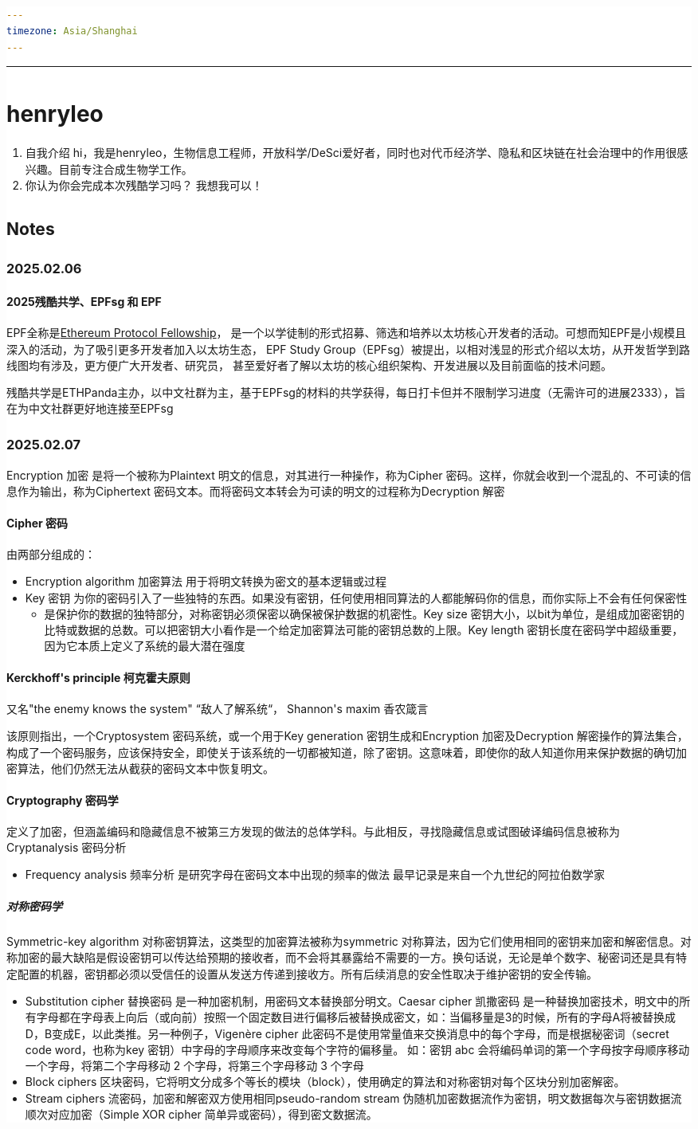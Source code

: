 ```yaml
---
timezone: Asia/Shanghai
---
```


---

# henryleo

1. 自我介绍 hi，我是henryleo，生物信息工程师，开放科学/DeSci爱好者，同时也对代币经济学、隐私和区块链在社会治理中的作用很感兴趣。目前专注合成生物学工作。
2. 你认为你会完成本次残酷学习吗？ 我想我可以！

## Notes



### 2025.02.06

#### 2025残酷共学、EPFsg 和 EPF
EPF全称是[Ethereum Protocol Fellowship](https://github.com/eth-protocol-fellows/cohort-five/blob/main/program-guide/program-details.md)，
是一个以学徒制的形式招募、筛选和培养以太坊核心开发者的活动。可想而知EPF是小规模且深入的活动，为了吸引更多开发者加入以太坊生态，
EPF Study Group（EPFsg）被提出，以相对浅显的形式介绍以太坊，从开发哲学到路线图均有涉及，更方便广大开发者、研究员，
甚至爱好者了解以太坊的核心组织架构、开发进展以及目前面临的技术问题。

残酷共学是ETHPanda主办，以中文社群为主，基于EPFsg的材料的共学获得，每日打卡但并不限制学习进度（无需许可的进展2333），旨在为中文社群更好地连接至EPFsg

### 2025.02.07

Encryption 加密 是将一个被称为Plaintext 明文的信息，对其进行一种操作，称为Cipher 密码。这样，你就会收到一个混乱的、不可读的信息作为输出，称为Ciphertext 密码文本。而将密码文本转会为可读的明文的过程称为Decryption 解密

#### Cipher 密码 
由两部分组成的：
- Encryption algorithm 加密算法 用于将明文转换为密文的基本逻辑或过程
- Key 密钥 为你的密码引入了一些独特的东西。如果没有密钥，任何使用相同算法的人都能解码你的信息，而你实际上不会有任何保密性
    - 是保护你的数据的独特部分，对称密钥必须保密以确保被保护数据的机密性。Key size 密钥大小，以bit为单位，是组成加密密钥的比特或数据的总数。可以把密钥大小看作是一个给定加密算法可能的密钥总数的上限。Key length 密钥长度在密码学中超级重要，因为它本质上定义了系统的最大潜在强度

#### Kerckhoff's principle 柯克霍夫原则
又名"the enemy knows the system" “敌人了解系统“， Shannon's maxim 香农箴言

该原则指出，一个Cryptosystem 密码系统，或一个用于Key generation 密钥生成和Encryption 加密及Decryption 解密操作的算法集合，构成了一个密码服务，应该保持安全，即使关于该系统的一切都被知道，除了密钥。这意味着，即使你的敌人知道你用来保护数据的确切加密算法，他们仍然无法从截获的密码文本中恢复明文。

#### Cryptography 密码学
定义了加密，但涵盖编码和隐藏信息不被第三方发现的做法的总体学科。与此相反，寻找隐藏信息或试图破译编码信息被称为Cryptanalysis 密码分析

- Frequency analysis 频率分析 是研究字母在密码文本中出现的频率的做法 最早记录是来自一个九世纪的阿拉伯数学家

##### 对称密码学
Symmetric-key algorithm 对称密钥算法，这类型的加密算法被称为symmetric 对称算法，因为它们使用相同的密钥来加密和解密信息。对称加密的最大缺陷是假设密钥可以传达给预期的接收者，而不会将其暴露给不需要的一方。换句话说，无论是单个数字、秘密词还是具有特定配置的机器，密钥都必须以受信任的设置从发送方传递到接收方。所有后续消息的安全性取决于维护密钥的安全传输。
- Substitution cipher 替换密码 是一种加密机制，用密码文本替换部分明文。Caesar cipher 凯撒密码 是一种替换加密技术，明文中的所有字母都在字母表上向后（或向前）按照一个固定数目进行偏移后被替换成密文，如：当偏移量是3的时候，所有的字母A将被替换成D，B变成E，以此类推。另一种例子，Vigenère cipher 此密码不是使用常量值来交换消息中的每个字母，而是根据秘密词（secret code word，也称为key 密钥）中字母的字母顺序来改变每个字符的偏移量。 如：密钥 abc 会将编码单词的第一个字母按字母顺序移动一个字母，将第二个字母移动 2 个字母，将第三个字母移动 3 个字母
- Block ciphers 区块密码，它将明文分成多个等长的模块（block），使用确定的算法和对称密钥对每个区块分别加密解密。
- Stream ciphers 流密码，加密和解密双方使用相同pseudo-random stream 伪随机加密数据流作为密钥，明文数据每次与密钥数据流顺次对应加密（Simple XOR cipher 简单异或密码），得到密文数据流。
